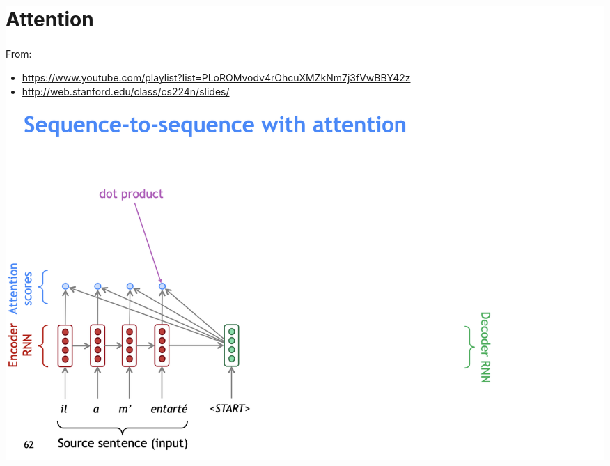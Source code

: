 # Attention

From: 

- https://www.youtube.com/playlist?list=PLoROMvodv4rOhcuXMZkNm7j3fVwBBY42z
- http://web.stanford.edu/class/cs224n/slides/

<img src="image/attention_1.png" width="700"/>
